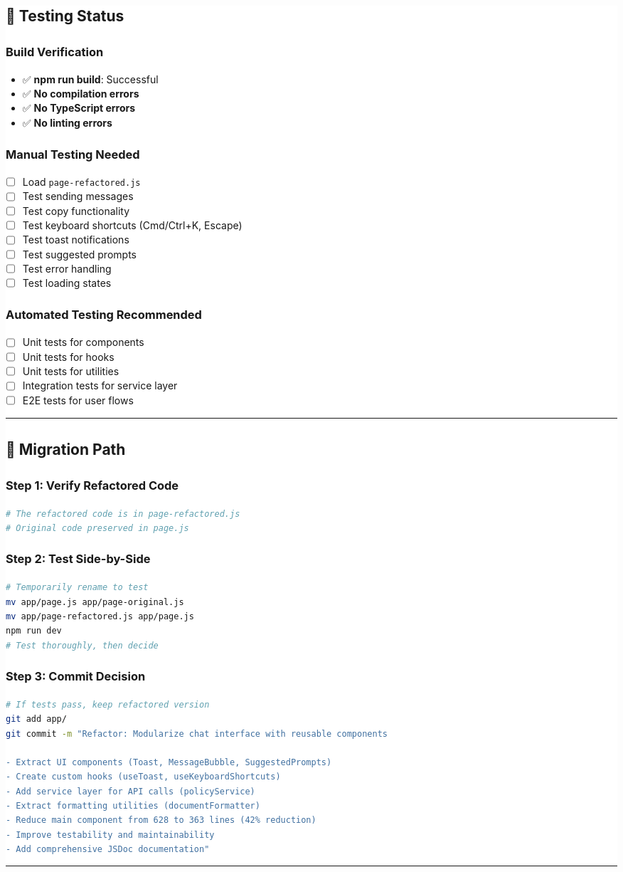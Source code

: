 
## 🧪 Testing Status

### Build Verification
- ✅ **npm run build**: Successful
- ✅ **No compilation errors**
- ✅ **No TypeScript errors**
- ✅ **No linting errors**

### Manual Testing Needed
- [ ] Load `page-refactored.js`
- [ ] Test sending messages
- [ ] Test copy functionality
- [ ] Test keyboard shortcuts (Cmd/Ctrl+K, Escape)
- [ ] Test toast notifications
- [ ] Test suggested prompts
- [ ] Test error handling
- [ ] Test loading states

### Automated Testing Recommended
- [ ] Unit tests for components
- [ ] Unit tests for hooks
- [ ] Unit tests for utilities
- [ ] Integration tests for service layer
- [ ] E2E tests for user flows

---

## 🔄 Migration Path

### Step 1: Verify Refactored Code
```bash
# The refactored code is in page-refactored.js
# Original code preserved in page.js
```

### Step 2: Test Side-by-Side
```bash
# Temporarily rename to test
mv app/page.js app/page-original.js
mv app/page-refactored.js app/page.js
npm run dev
# Test thoroughly, then decide
```

### Step 3: Commit Decision
```bash
# If tests pass, keep refactored version
git add app/
git commit -m "Refactor: Modularize chat interface with reusable components

- Extract UI components (Toast, MessageBubble, SuggestedPrompts)
- Create custom hooks (useToast, useKeyboardShortcuts)
- Add service layer for API calls (policyService)
- Extract formatting utilities (documentFormatter)
- Reduce main component from 628 to 363 lines (42% reduction)
- Improve testability and maintainability
- Add comprehensive JSDoc documentation"
```

---